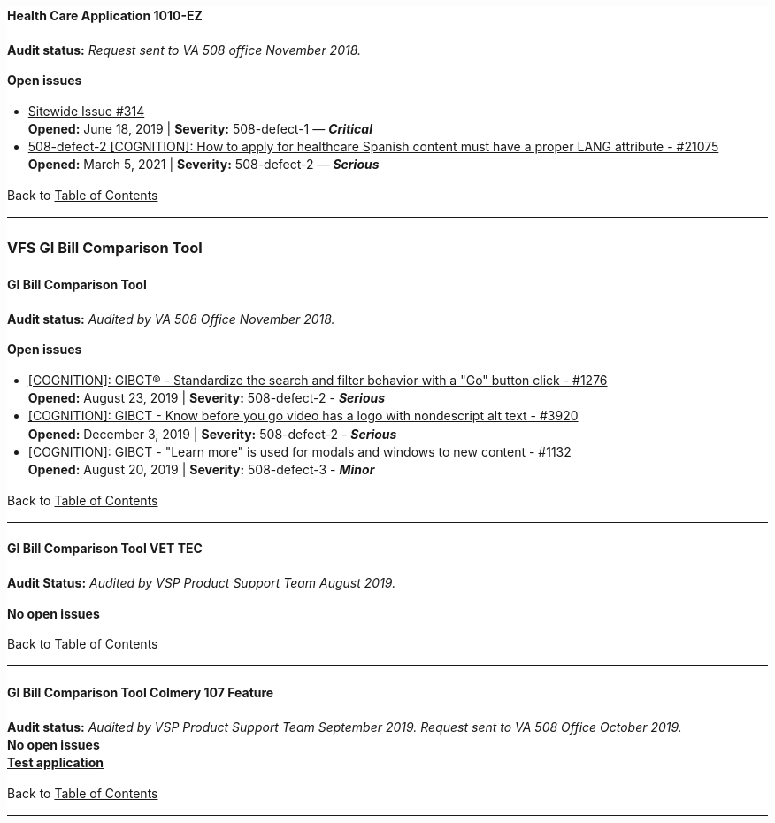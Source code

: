 #### Health Care Application 1010-EZ

**Audit status:** _Request sent to VA 508 office November 2018._<br/>

**Open issues**

- [Sitewide Issue #314](https://github.com/department-of-veterans-affairs/va.gov-team/issues/314)<br/>
**Opened:** June 18, 2019 | **Severity:** 508-defect-1 — **_Critical_**
- [508-defect-2 [COGNITION]: How to apply for healthcare Spanish content must have a proper LANG attribute - #21075](https://github.com/department-of-veterans-affairs/va.gov-team/issues/21075)<br/>
**Opened:** March 5, 2021 | **Severity:** 508-defect-2 — **_Serious_**
  
Back to [Table of Contents](#table-of-contents)

---

### VFS GI Bill Comparison Tool

#### GI Bill Comparison Tool

**Audit status:** _Audited by VA 508 Office November 2018._<br/>

**Open issues**

- [[COGNITION]: GIBCT® - Standardize the search and filter behavior with a "Go" button click - #1276](https://github.com/department-of-veterans-affairs/va.gov-team/issues/1276)<br/>
  **Opened:** August 23, 2019 | **Severity:** 508-defect-2 - **_Serious_**
- [[COGNITION]: GIBCT - Know before you go video has a logo with nondescript alt text - #3920](https://github.com/department-of-veterans-affairs/va.gov-team/issues/3920)<br/>
  **Opened:** December 3, 2019 | **Severity:** 508-defect-2 - **_Serious_**
- [[COGNITION]: GIBCT - "Learn more" is used for modals and windows to new content - #1132](https://github.com/department-of-veterans-affairs/va.gov-team/issues/1132)<br/>
  **Opened:** August 20, 2019 | **Severity:** 508-defect-3 - **_Minor_**
  
Back to [Table of Contents](#table-of-contents)

---

#### GI Bill Comparison Tool VET TEC

**Audit Status:** _Audited by VSP Product Support Team August 2019._

**No open issues**
  
Back to [Table of Contents](#table-of-contents)

---

#### GI Bill Comparison Tool Colmery 107 Feature

**Audit status:** _Audited by VSP Product Support Team September 2019. Request sent to VA 508 Office October 2019._<br/>
**No open issues**<br/>
**[Test application](https://staging.va.gov/gi-bill-comparison-tool/)**

Back to [Table of Contents](#table-of-contents)

---